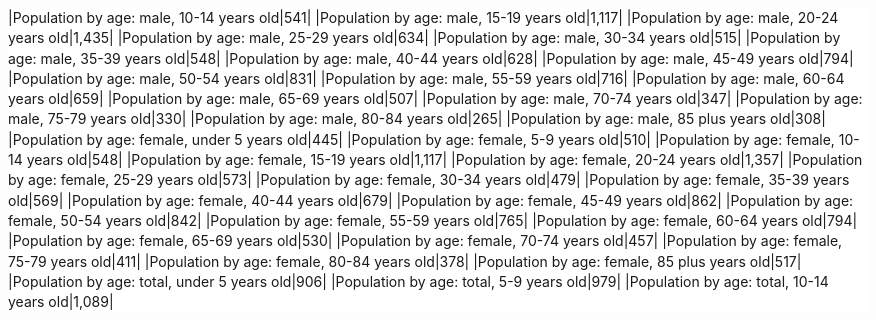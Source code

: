 |Population by age: male, 10-14 years old|541|
|Population by age: male, 15-19 years old|1,117|
|Population by age: male, 20-24 years old|1,435|
|Population by age: male, 25-29 years old|634|
|Population by age: male, 30-34 years old|515|
|Population by age: male, 35-39 years old|548|
|Population by age: male, 40-44 years old|628|
|Population by age: male, 45-49 years old|794|
|Population by age: male, 50-54 years old|831|
|Population by age: male, 55-59 years old|716|
|Population by age: male, 60-64 years old|659|
|Population by age: male, 65-69 years old|507|
|Population by age: male, 70-74 years old|347|
|Population by age: male, 75-79 years old|330|
|Population by age: male, 80-84 years old|265|
|Population by age: male, 85 plus years old|308|
|Population by age: female, under 5 years old|445|
|Population by age: female, 5-9 years old|510|
|Population by age: female, 10-14 years old|548|
|Population by age: female, 15-19 years old|1,117|
|Population by age: female, 20-24 years old|1,357|
|Population by age: female, 25-29 years old|573|
|Population by age: female, 30-34 years old|479|
|Population by age: female, 35-39 years old|569|
|Population by age: female, 40-44 years old|679|
|Population by age: female, 45-49 years old|862|
|Population by age: female, 50-54 years old|842|
|Population by age: female, 55-59 years old|765|
|Population by age: female, 60-64 years old|794|
|Population by age: female, 65-69 years old|530|
|Population by age: female, 70-74 years old|457|
|Population by age: female, 75-79 years old|411|
|Population by age: female, 80-84 years old|378|
|Population by age: female, 85 plus years old|517|
|Population by age: total, under 5 years old|906|
|Population by age: total, 5-9 years old|979|
|Population by age: total, 10-14 years old|1,089|